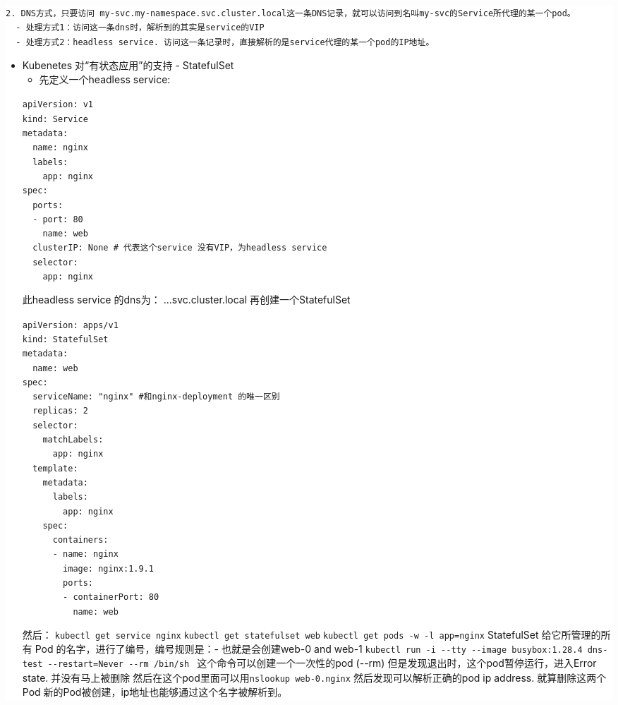     2. DNS方式，只要访问 my-svc.my-namespace.svc.cluster.local这一条DNS记录，就可以访问到名叫my-svc的Service所代理的某一个pod。
      - 处理方式1：访问这一条dns时，解析到的其实是service的VIP
      - 处理方式2：headless service. 访问这一条记录时，直接解析的是service代理的某一个pod的IP地址。
  - Kubenetes 对“有状态应用”的支持 - StatefulSet
    - 先定义一个headless service:
    ```
    apiVersion: v1
    kind: Service
    metadata:
      name: nginx
      labels:
        app: nginx
    spec:
      ports:
      - port: 80
        name: web
      clusterIP: None # 代表这个service 没有VIP，为headless service
      selector:
        app: nginx
    ```
    此headless service 的dns为： <pod-name>.<svc-name>.<namespace>.svc.cluster.local
    再创建一个StatefulSet
    ```
    apiVersion: apps/v1
    kind: StatefulSet
    metadata:
      name: web
    spec:
      serviceName: "nginx" #和nginx-deployment 的唯一区别
      replicas: 2
      selector:
        matchLabels:
          app: nginx
      template:
        metadata:
          labels:
            app: nginx
        spec:
          containers:
          - name: nginx
            image: nginx:1.9.1
            ports:
            - containerPort: 80
              name: web
    ```
    然后：
    `kubectl get service nginx`
    `kubectl get statefulset web`
    `kubectl get pods -w -l app=nginx`
  StatefulSet 给它所管理的所有 Pod 的名字，进行了编号，编号规则是：<statefulset name>-<index>
  也就是会创建web-0 and web-1
  `kubectl run -i --tty --image busybox:1.28.4 dns-test --restart=Never --rm /bin/sh `
  这个命令可以创建一个一次性的pod (--rm) 但是发现退出时，这个pod暂停运行，进入Error state. 并没有马上被删除
  然后在这个pod里面可以用`nslookup web-0.nginx` 然后发现可以解析正确的pod ip address. 就算删除这两个Pod 新的Pod被创建，ip地址也能够通过这个名字被解析到。
